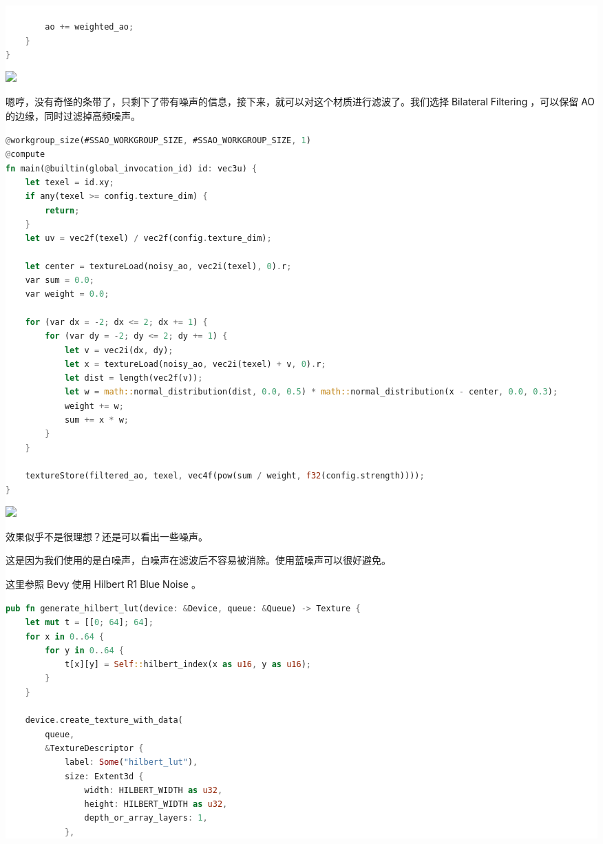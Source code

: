 ```rust

        ao += weighted_ao;
    }
}
```

![](https://oss.443eb9.dev/islandsmedia/20/white-noise.png)

嗯哼，没有奇怪的条带了，只剩下了带有噪声的信息，接下来，就可以对这个材质进行滤波了。我们选择 Bilateral Filtering ，可以保留 AO 的边缘，同时过滤掉高频噪声。

```rust
@workgroup_size(#SSAO_WORKGROUP_SIZE, #SSAO_WORKGROUP_SIZE, 1)
@compute
fn main(@builtin(global_invocation_id) id: vec3u) {
    let texel = id.xy;
    if any(texel >= config.texture_dim) {
        return;
    }
    let uv = vec2f(texel) / vec2f(config.texture_dim);

    let center = textureLoad(noisy_ao, vec2i(texel), 0).r;
    var sum = 0.0;
    var weight = 0.0;

    for (var dx = -2; dx <= 2; dx += 1) {
        for (var dy = -2; dy <= 2; dy += 1) {
            let v = vec2i(dx, dy);
            let x = textureLoad(noisy_ao, vec2i(texel) + v, 0).r;
            let dist = length(vec2f(v));
            let w = math::normal_distribution(dist, 0.0, 0.5) * math::normal_distribution(x - center, 0.0, 0.3);
            weight += w;
            sum += x * w;
        }
    }

    textureStore(filtered_ao, texel, vec4f(pow(sum / weight, f32(config.strength))));
}
```

![](https://oss.443eb9.dev/islandsmedia/20/filtered.png)

效果似乎不是很理想？还是可以看出一些噪声。

这是因为我们使用的是白噪声，白噪声在滤波后不容易被消除。使用蓝噪声可以很好避免。

这里参照 Bevy 使用 Hilbert R1 Blue Noise 。

```rust
pub fn generate_hilbert_lut(device: &Device, queue: &Queue) -> Texture {
    let mut t = [[0; 64]; 64];
    for x in 0..64 {
        for y in 0..64 {
            t[x][y] = Self::hilbert_index(x as u16, y as u16);
        }
    }

    device.create_texture_with_data(
        queue,
        &TextureDescriptor {
            label: Some("hilbert_lut"),
            size: Extent3d {
                width: HILBERT_WIDTH as u32,
                height: HILBERT_WIDTH as u32,
                depth_or_array_layers: 1,
            },
```